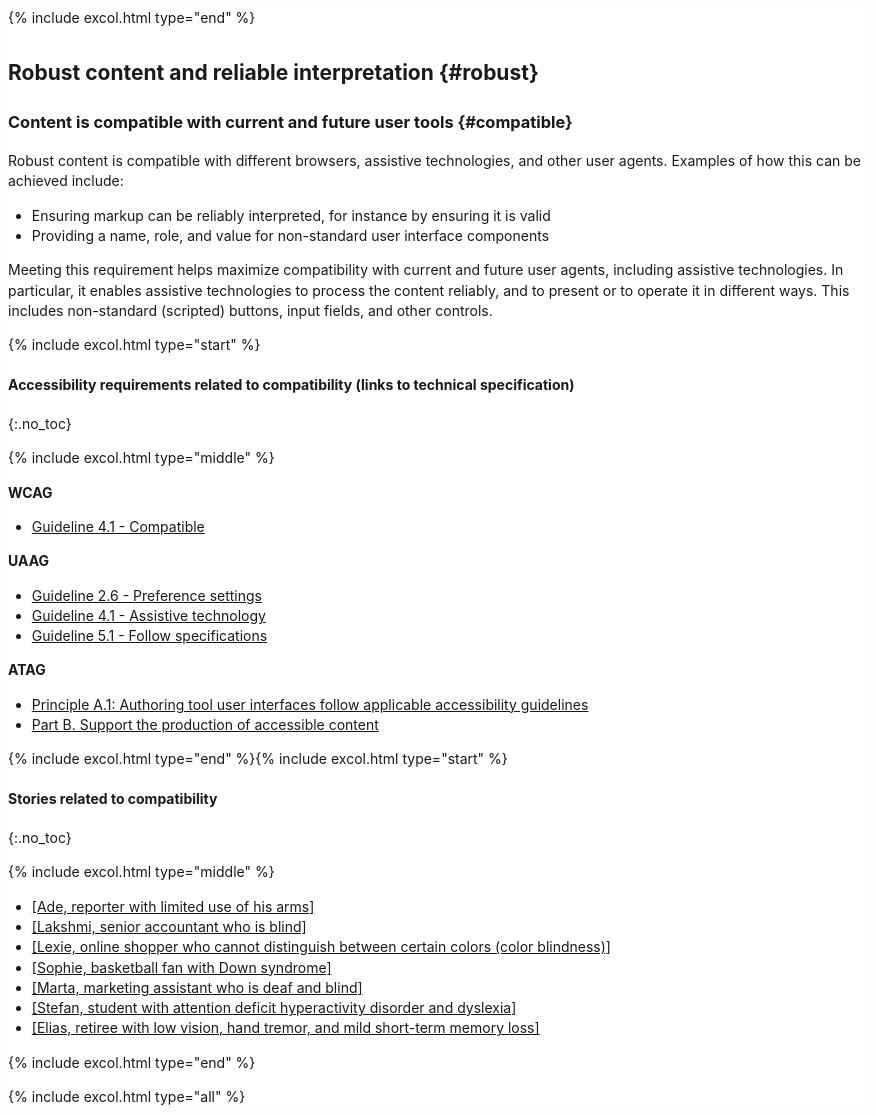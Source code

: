 {% include excol.html type="end" %}

## Robust content and reliable interpretation {#robust}

### Content is compatible with current and future user tools {#compatible}

Robust content is compatible with different browsers, assistive technologies, and other user agents. Examples of how this can be achieved include:

-   Ensuring markup can be reliably interpreted, for instance by ensuring it is valid
-   Providing a name, role, and value for non-standard user interface components

Meeting this requirement helps maximize compatibility with current and future user agents, including assistive technologies. In particular, it enables assistive technologies to process the content reliably, and to present or to operate it in different ways. This includes non-standard (scripted) buttons, input fields, and other controls.

{% include excol.html type="start" %}

#### Accessibility requirements related to compatibility (links to technical specification)
{:.no_toc}

{% include excol.html type="middle" %}

**WCAG**

-   [Guideline 4.1 - Compatible](https://www.w3.org/WAI/WCAG22/quickref/#compatible)

**UAAG**

-   [Guideline 2.6 - Preference settings](https://www.w3.org/TR/UAAG20/#gl-store-prefs)
-   [Guideline 4.1 - Assistive technology](https://www.w3.org/TR/UAAG20/#gl-AT-access)
-   [Guideline 5.1 - Follow specifications](https://www.w3.org/TR/UAAG20/#gl-obs-env-conventions)

**ATAG**

-   [Principle A.1: Authoring tool user interfaces follow applicable accessibility guidelines](https://www.w3.org/TR/ATAG20/#principle_a1)
-   [Part B. Support the production of accessible content](https://www.w3.org/TR/ATAG20/#part_b)

{% include excol.html type="end" %}{% include excol.html type="start" %}

#### Stories related to compatibility
{:.no_toc}

{% include excol.html type="middle" %}

- [[Ade, reporter with limited use of his arms]](/people-use-web/user-stories/story-one/)
- [[Lakshmi, senior accountant who is blind]](/people-use-web/user-stories/story-three/)
- [[Lexie, online shopper who cannot distinguish between certain colors (color blindness)]](/people-use-web/user-stories/story-four/)
- [[Sophie, basketball fan with Down syndrome]](/people-use-web/user-stories/story-five/)
- [[Marta, marketing assistant who is deaf and blind]](/people-use-web/user-stories/story-seven/)
- [[Stefan, student with attention deficit hyperactivity disorder and dyslexia]](/people-use-web/user-stories/story-eight/)
- [[Elias, retiree with low vision, hand tremor, and mild short-term memory loss]](/people-use-web/user-stories/story-nine/)

{% include excol.html type="end" %}

{% include excol.html type="all" %}

